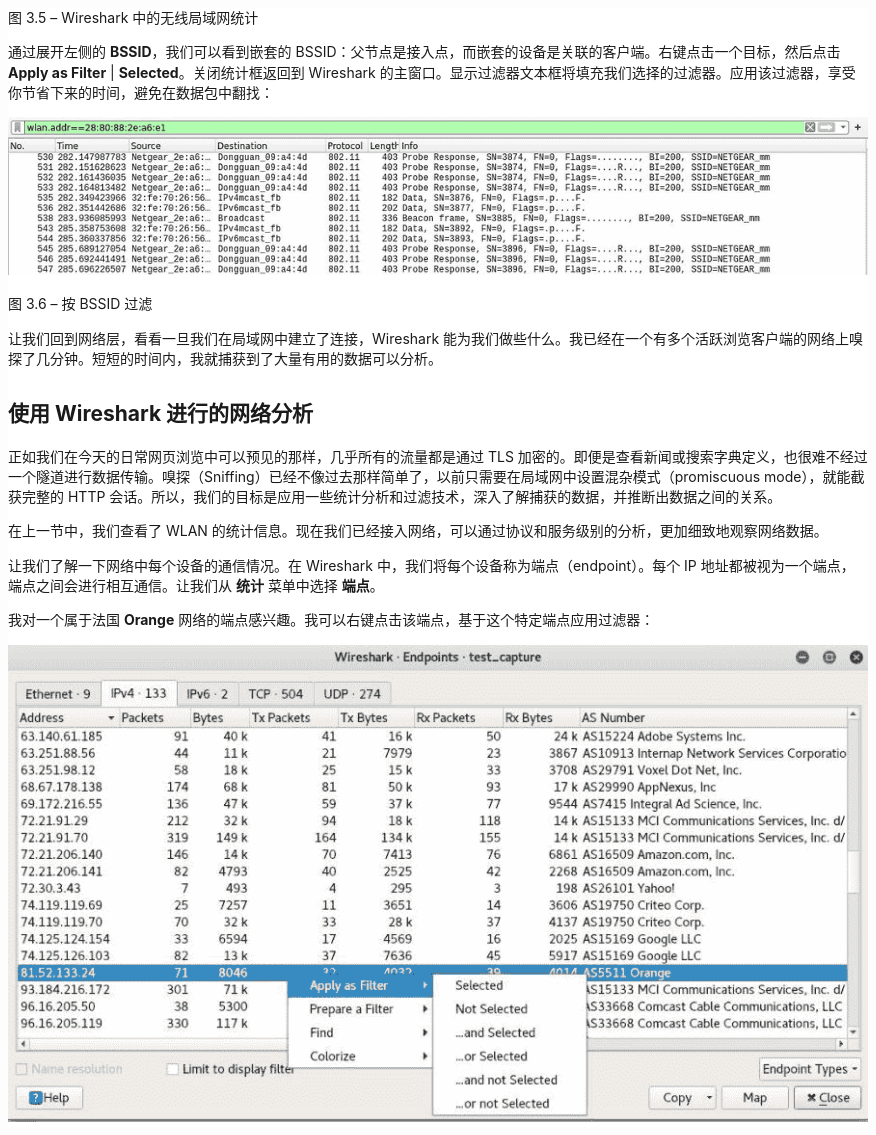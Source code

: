 图 3.5 – Wireshark 中的无线局域网统计

通过展开左侧的 **BSSID**，我们可以看到嵌套的 BSSID：父节点是接入点，而嵌套的设备是关联的客户端。右键点击一个目标，然后点击 **Apply as Filter** | **Selected**。关闭统计框返回到 Wireshark 的主窗口。显示过滤器文本框将填充我们选择的过滤器。应用该过滤器，享受你节省下来的时间，避免在数据包中翻找：

![图 3.6 – 按 BSSID 过滤](img/Figure_3.06_B17616.jpg)

图 3.6 – 按 BSSID 过滤

让我们回到网络层，看看一旦我们在局域网中建立了连接，Wireshark 能为我们做些什么。我已经在一个有多个活跃浏览客户端的网络上嗅探了几分钟。短短的时间内，我就捕获到了大量有用的数据可以分析。

## 使用 Wireshark 进行的网络分析

正如我们在今天的日常网页浏览中可以预见的那样，几乎所有的流量都是通过 TLS 加密的。即便是查看新闻或搜索字典定义，也很难不经过一个隧道进行数据传输。嗅探（Sniffing）已经不像过去那样简单了，以前只需要在局域网中设置混杂模式（promiscuous mode），就能截获完整的 HTTP 会话。所以，我们的目标是应用一些统计分析和过滤技术，深入了解捕获的数据，并推断出数据之间的关系。

在上一节中，我们查看了 WLAN 的统计信息。现在我们已经接入网络，可以通过协议和服务级别的分析，更加细致地观察网络数据。

让我们了解一下网络中每个设备的通信情况。在 Wireshark 中，我们将每个设备称为端点（endpoint）。每个 IP 地址都被视为一个端点，端点之间会进行相互通信。让我们从 **统计** 菜单中选择 **端点**。

我对一个属于法国 **Orange** 网络的端点感兴趣。我可以右键点击该端点，基于这个特定端点应用过滤器：

![图 3.7 – 过滤端点](img/Figure_3.07_B17616.jpg)
